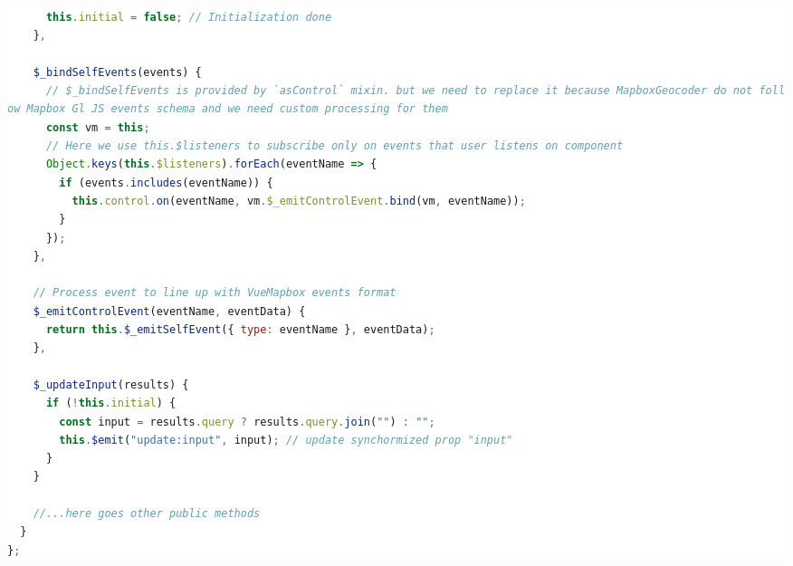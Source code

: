 ```js
      this.initial = false; // Initialization done
    },

    $_bindSelfEvents(events) {
      // $_bindSelfEvents is provided by `asControl` mixin. but we need to replace it because MapboxGeocoder do not follow Mapbox Gl JS events schema and we need custom processing for them
      const vm = this;
      // Here we use this.$listeners to subscribe only on events that user listens on component
      Object.keys(this.$listeners).forEach(eventName => {
        if (events.includes(eventName)) {
          this.control.on(eventName, vm.$_emitControlEvent.bind(vm, eventName));
        }
      });
    },

    // Process event to line up with VueMapbox events format
    $_emitControlEvent(eventName, eventData) {
      return this.$_emitSelfEvent({ type: eventName }, eventData);
    },

    $_updateInput(results) {
      if (!this.initial) {
        const input = results.query ? results.query.join("") : "";
        this.$emit("update:input", input); // update synchormized prop "input"
      }
    }

    //...here goes other public methods
  }
};
```


